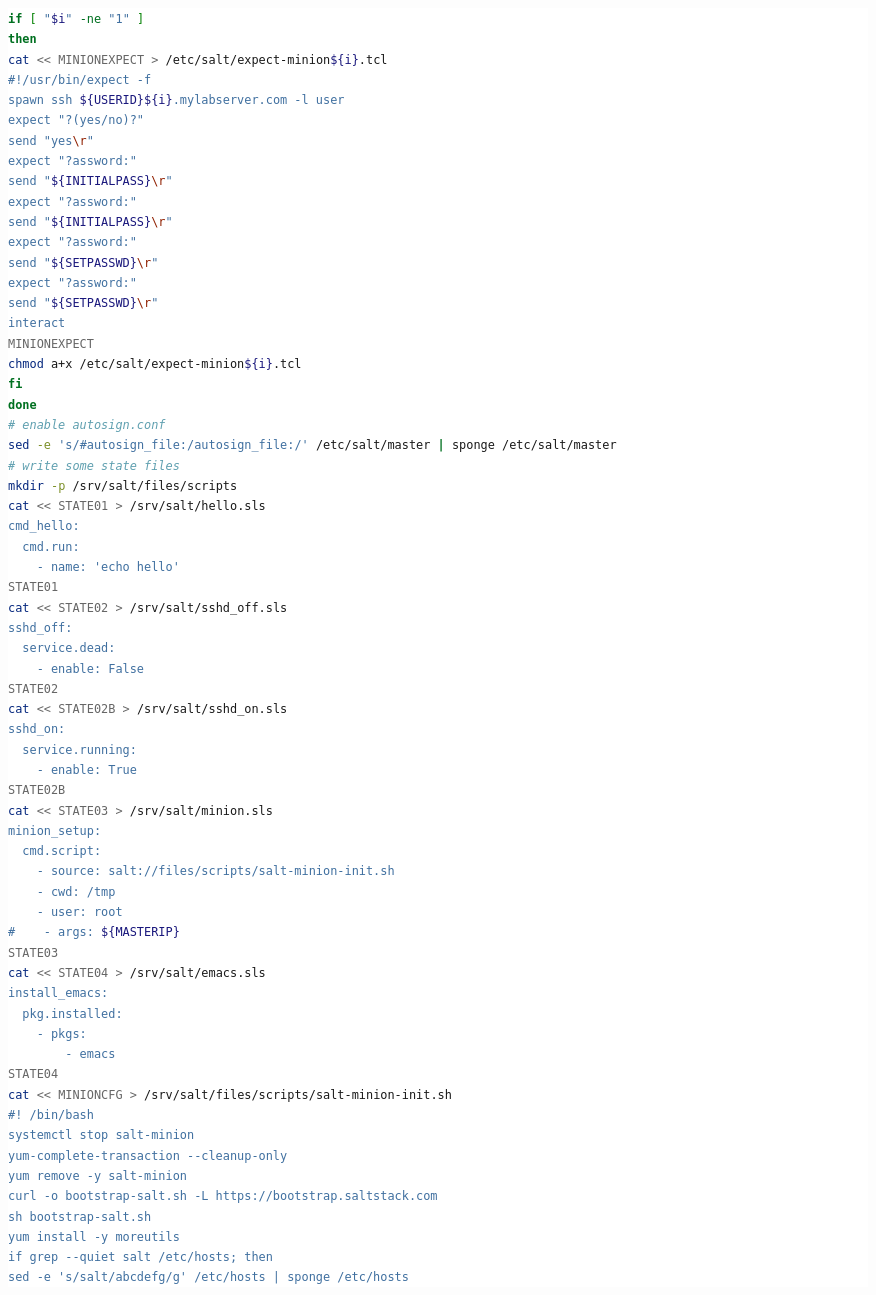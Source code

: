 ```bash
if [ "$i" -ne "1" ]
then
cat << MINIONEXPECT > /etc/salt/expect-minion${i}.tcl
#!/usr/bin/expect -f
spawn ssh ${USERID}${i}.mylabserver.com -l user
expect "?(yes/no)?"
send "yes\r"
expect "?assword:"
send "${INITIALPASS}\r"
expect "?assword:"
send "${INITIALPASS}\r"
expect "?assword:"
send "${SETPASSWD}\r"
expect "?assword:"
send "${SETPASSWD}\r"
interact
MINIONEXPECT
chmod a+x /etc/salt/expect-minion${i}.tcl
fi
done
# enable autosign.conf
sed -e 's/#autosign_file:/autosign_file:/' /etc/salt/master | sponge /etc/salt/master
# write some state files
mkdir -p /srv/salt/files/scripts
cat << STATE01 > /srv/salt/hello.sls
cmd_hello:
  cmd.run:
    - name: 'echo hello'
STATE01
cat << STATE02 > /srv/salt/sshd_off.sls
sshd_off:
  service.dead:
    - enable: False
STATE02
cat << STATE02B > /srv/salt/sshd_on.sls
sshd_on:
  service.running:
    - enable: True
STATE02B
cat << STATE03 > /srv/salt/minion.sls
minion_setup:
  cmd.script:
    - source: salt://files/scripts/salt-minion-init.sh
    - cwd: /tmp
    - user: root
#    - args: ${MASTERIP}
STATE03
cat << STATE04 > /srv/salt/emacs.sls
install_emacs:
  pkg.installed:
    - pkgs:
        - emacs
STATE04
cat << MINIONCFG > /srv/salt/files/scripts/salt-minion-init.sh
#! /bin/bash
systemctl stop salt-minion
yum-complete-transaction --cleanup-only
yum remove -y salt-minion
curl -o bootstrap-salt.sh -L https://bootstrap.saltstack.com
sh bootstrap-salt.sh
yum install -y moreutils
if grep --quiet salt /etc/hosts; then
sed -e 's/salt/abcdefg/g' /etc/hosts | sponge /etc/hosts
```